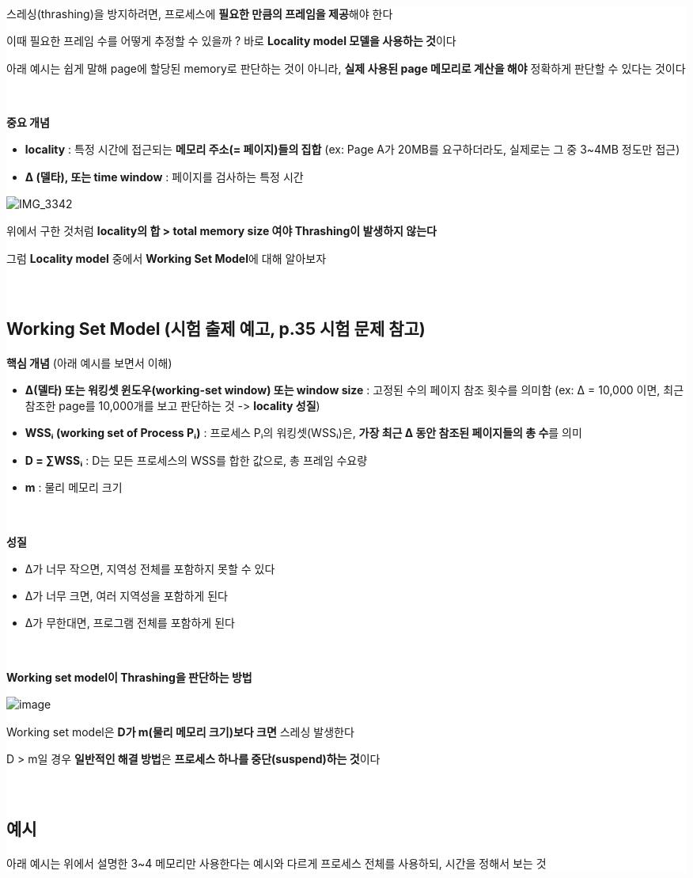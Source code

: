스레싱(thrashing)을 방지하려면, 프로세스에 **필요한 만큼의 프레임을 제공**해야 한다

이때 필요한 프레임 수를 어떻게 추정할 수 있을까 ? 바로 **Locality model 모델을 사용하는 것**이다

아래 예시는 쉽게 말해 page에 할당된 memory로 판단하는 것이 아니라, **실제 사용된 page 메모리로 계산을 해야** 정확하게 판단할 수 있다는 것이다

<br/>

**중요 개념**

- **locality** : 특정 시간에 접근되는 **메모리 주소(= 페이지)들의 집합** (ex: Page A가 20MB를 요구하더라도, 실제로는 그 중 3~4MB 정도만 접근)

- **Δ (델타), 또는 time window** : 페이지를 검사하는 특정 시간

![IMG_3342](https://github.com/user-attachments/assets/e30df3be-e75c-42b2-8162-24f39ef4af7a)

위에서 구한 것처럼 **locality의 합 > total memory size 여야 Thrashing이 발생하지 않는다**

그럼 **Locality model** 중에서 **Working Set Model**에 대해 알아보자

<br/>

## Working Set Model (시험 출제 예고, p.35 시험 문제 참고)

**핵심 개념** (아래 예시를 보면서 이해)

- **Δ(델타) 또는 워킹셋 윈도우(working-set window) 또는 window size** : 고정된 수의 페이지 참조 횟수를 의미함 (ex: Δ = 10,000 이면, 최근 참조한 page를 10,000개를 보고 판단하는 것 -> **locality 성질**)

- **WSSᵢ (working set of Process Pᵢ)** : 프로세스 Pᵢ의 워킹셋(WSSᵢ)은, **가장 최근 Δ 동안 참조된 페이지들의 총 수**를 의미

-  **D = ∑WSSᵢ** : D는 모든 프로세스의 WSS를 합한 값으로, 총 프레임 수요량

-  **m** : 물리 메모리 크기

<br/>

**성질**

-  Δ가 너무 작으면, 지역성 전체를 포함하지 못할 수 있다

-  Δ가 너무 크면, 여러 지역성을 포함하게 된다

- Δ가 무한대면, 프로그램 전체를 포함하게 된다

<br/>

**Working set model이 Thrashing을 판단하는 방법**

![image](https://github.com/user-attachments/assets/6de65bf8-0136-445f-90f7-637eba3936a6)

Working set model은 **D가 m(물리 메모리 크기)보다 크면** 스레싱 발생한다 

D > m일 경우 **일반적인 해결 방법**은 **프로세스 하나를 중단(suspend)하는 것**이다

<br/>

## 예시

아래 예시는 위에서 설명한 3~4 메모리만 사용한다는 예시와 다르게 프로세스 전체를 사용하되, 시간을 정해서 보는 것
